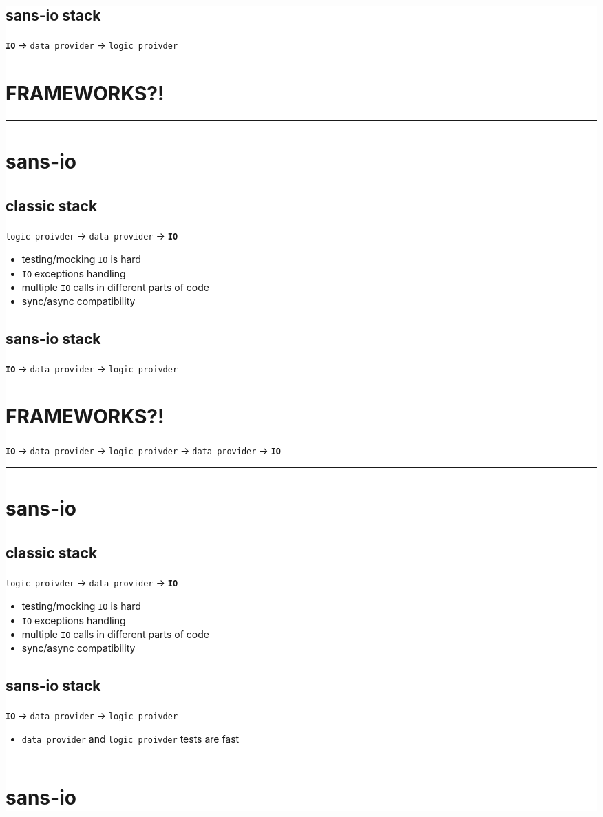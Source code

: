 ## sans-io stack
**`IO`** → `data provider` → `logic proivder`

# FRAMEWORKS?!

---

# sans-io

## classic stack
`logic proivder` → `data provider` → **`IO`**

- testing/mocking `IO` is hard
- `IO` exceptions handling
- multiple `IO` calls in different parts of code
- sync/async compatibility

## sans-io stack
**`IO`** → `data provider` → `logic proivder`

# FRAMEWORKS?!

**`IO`** → `data provider` → `logic proivder` → `data provider` → **`IO`**

---

# sans-io

## classic stack
`logic proivder` → `data provider` → **`IO`**

- testing/mocking `IO` is hard
- `IO` exceptions handling
- multiple `IO` calls in different parts of code
- sync/async compatibility

## sans-io stack
**`IO`** → `data provider` → `logic proivder`

- `data provider` and `logic proivder` tests are fast

---

# sans-io
